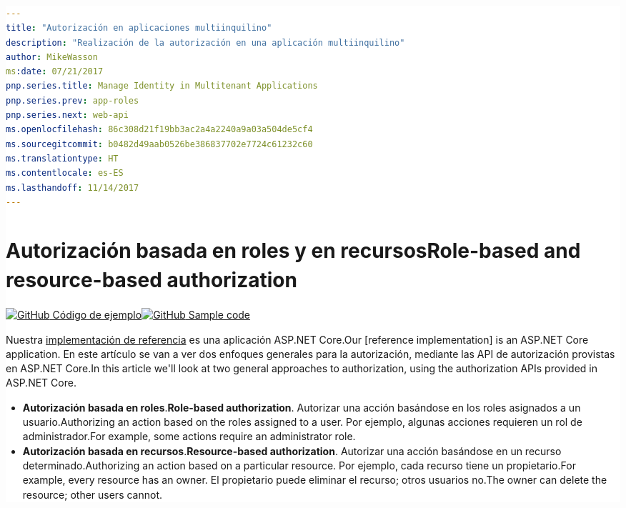 ```yaml
---
title: "Autorización en aplicaciones multiinquilino"
description: "Realización de la autorización en una aplicación multiinquilino"
author: MikeWasson
ms:date: 07/21/2017
pnp.series.title: Manage Identity in Multitenant Applications
pnp.series.prev: app-roles
pnp.series.next: web-api
ms.openlocfilehash: 86c308d21f19bb3ac2a4a2240a9a03a504de5cf4
ms.sourcegitcommit: b0482d49aab0526be386837702e7724c61232c60
ms.translationtype: HT
ms.contentlocale: es-ES
ms.lasthandoff: 11/14/2017
---
```

# <a name="role-based-and-resource-based-authorization"></a><span data-ttu-id="42026-103">Autorización basada en roles y en recursos</span><span class="sxs-lookup"><span data-stu-id="42026-103">Role-based and resource-based authorization</span></span>

<span data-ttu-id="42026-104">[![GitHub](../_images/github.png) Código de ejemplo][sample application]</span><span class="sxs-lookup"><span data-stu-id="42026-104">[![GitHub](../_images/github.png) Sample code][sample application]</span></span>

<span data-ttu-id="42026-105">Nuestra [implementación de referencia] es una aplicación ASP.NET Core.</span><span class="sxs-lookup"><span data-stu-id="42026-105">Our [reference implementation] is an ASP.NET Core application.</span></span> <span data-ttu-id="42026-106">En este artículo se van a ver dos enfoques generales para la autorización, mediante las API de autorización provistas en ASP.NET Core.</span><span class="sxs-lookup"><span data-stu-id="42026-106">In this article we'll look at two general approaches to authorization, using the authorization APIs provided in ASP.NET Core.</span></span>

* <span data-ttu-id="42026-107">**Autorización basada en roles**.</span><span class="sxs-lookup"><span data-stu-id="42026-107">**Role-based authorization**.</span></span> <span data-ttu-id="42026-108">Autorizar una acción basándose en los roles asignados a un usuario.</span><span class="sxs-lookup"><span data-stu-id="42026-108">Authorizing an action based on the roles assigned to a user.</span></span> <span data-ttu-id="42026-109">Por ejemplo, algunas acciones requieren un rol de administrador.</span><span class="sxs-lookup"><span data-stu-id="42026-109">For example, some actions require an administrator role.</span></span>
* <span data-ttu-id="42026-110">**Autorización basada en recursos**.</span><span class="sxs-lookup"><span data-stu-id="42026-110">**Resource-based authorization**.</span></span> <span data-ttu-id="42026-111">Autorizar una acción basándose en un recurso determinado.</span><span class="sxs-lookup"><span data-stu-id="42026-111">Authorizing an action based on a particular resource.</span></span> <span data-ttu-id="42026-112">Por ejemplo, cada recurso tiene un propietario.</span><span class="sxs-lookup"><span data-stu-id="42026-112">For example, every resource has an owner.</span></span> <span data-ttu-id="42026-113">El propietario puede eliminar el recurso; otros usuarios no.</span><span class="sxs-lookup"><span data-stu-id="42026-113">The owner can delete the resource; other users cannot.</span></span>


[Tailspin]: tailspin.md
[Application roles (Roles de aplicación)]: app-roles.md
[policies]: /aspnet/core/security/authorization/policies
[implementación de referencia]: tailspin.md
[Configuring the authentication middleware]: authenticate.md#configure-the-auth-middleware
[sample application]: https://github.com/mspnp/multitenant-saas-guidance
[web-api]: web-api.md